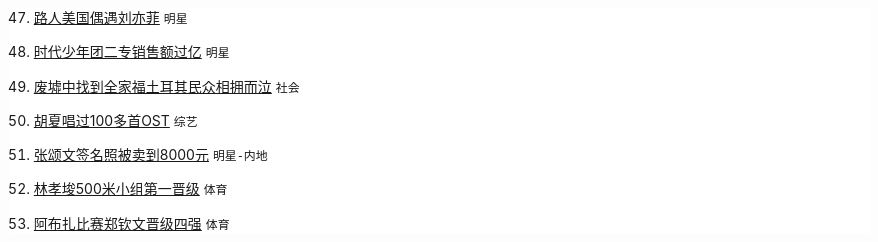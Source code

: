 47. [路人美国偶遇刘亦菲](https://m.weibo.cn/search?containerid=100103type%3D1%26t%3D10%26q%3D%23%E8%B7%AF%E4%BA%BA%E7%BE%8E%E5%9B%BD%E5%81%B6%E9%81%87%E5%88%98%E4%BA%A6%E8%8F%B2%23&stream_entry_id=31&isnewpage=1&extparam=seat%3D1%26dgr%3D0%26filter_type%3Drealtimehot%26lcate%3D5001%26flag%3D1%26q%3D%2523%25E8%25B7%25AF%25E4%25BA%25BA%25E7%25BE%258E%25E5%259B%25BD%25E5%2581%25B6%25E9%2581%2587%25E5%2588%2598%25E4%25BA%25A6%25E8%258F%25B2%2523%26c_type%3D31%26stream_entry_id%3D31%26cate%3D5001%26realpos%3D44%26pos%3D45%26band_rank%3D44%26display_time%3D1676042785%26pre_seqid%3D1676042785366019358296&luicode=10000011&lfid=106003type%3D25%26t%3D3%26disable_hot%3D1%26filter_type%3Drealtimehot) `明星` 

48. [时代少年团二专销售额过亿](https://m.weibo.cn/search?containerid=100103type%3D1%26t%3D10%26q%3D%23%E6%97%B6%E4%BB%A3%E5%B0%91%E5%B9%B4%E5%9B%A2%E4%BA%8C%E4%B8%93%E9%94%80%E5%94%AE%E9%A2%9D%E8%BF%87%E4%BA%BF%23&stream_entry_id=31&isnewpage=1&extparam=seat%3D1%26dgr%3D0%26filter_type%3Drealtimehot%26lcate%3D5001%26flag%3D0%26q%3D%2523%25E6%2597%25B6%25E4%25BB%25A3%25E5%25B0%2591%25E5%25B9%25B4%25E5%259B%25A2%25E4%25BA%258C%25E4%25B8%2593%25E9%2594%2580%25E5%2594%25AE%25E9%25A2%259D%25E8%25BF%2587%25E4%25BA%25BF%2523%26c_type%3D31%26stream_entry_id%3D31%26cate%3D5001%26realpos%3D45%26pos%3D46%26band_rank%3D45%26display_time%3D1676042785%26pre_seqid%3D1676042785366019358296&luicode=10000011&lfid=106003type%3D25%26t%3D3%26disable_hot%3D1%26filter_type%3Drealtimehot) `明星` 

49. [废墟中找到全家福土耳其民众相拥而泣](https://m.weibo.cn/search?containerid=100103type%3D1%26t%3D10%26q%3D%23%E5%BA%9F%E5%A2%9F%E4%B8%AD%E6%89%BE%E5%88%B0%E5%85%A8%E5%AE%B6%E7%A6%8F%E5%9C%9F%E8%80%B3%E5%85%B6%E6%B0%91%E4%BC%97%E7%9B%B8%E6%8B%A5%E8%80%8C%E6%B3%A3%23&stream_entry_id=31&isnewpage=1&extparam=seat%3D1%26dgr%3D0%26filter_type%3Drealtimehot%26lcate%3D5001%26flag%3D0%26q%3D%2523%25E5%25BA%259F%25E5%25A2%259F%25E4%25B8%25AD%25E6%2589%25BE%25E5%2588%25B0%25E5%2585%25A8%25E5%25AE%25B6%25E7%25A6%258F%25E5%259C%259F%25E8%2580%25B3%25E5%2585%25B6%25E6%25B0%2591%25E4%25BC%2597%25E7%259B%25B8%25E6%258B%25A5%25E8%2580%258C%25E6%25B3%25A3%2523%26c_type%3D31%26stream_entry_id%3D31%26cate%3D5001%26realpos%3D46%26pos%3D47%26band_rank%3D46%26display_time%3D1676042785%26pre_seqid%3D1676042785366019358296&luicode=10000011&lfid=106003type%3D25%26t%3D3%26disable_hot%3D1%26filter_type%3Drealtimehot) `社会` 

50. [胡夏唱过100多首OST](https://m.weibo.cn/search?containerid=100103type%3D1%26t%3D10%26q%3D%23%E8%83%A1%E5%A4%8F%E5%94%B1%E8%BF%87100%E5%A4%9A%E9%A6%96OST%23&stream_entry_id=31&isnewpage=1&extparam=seat%3D1%26dgr%3D0%26filter_type%3Drealtimehot%26lcate%3D5001%26flag%3D1%26q%3D%2523%25E8%2583%25A1%25E5%25A4%258F%25E5%2594%25B1%25E8%25BF%2587100%25E5%25A4%259A%25E9%25A6%2596OST%2523%26c_type%3D31%26stream_entry_id%3D31%26cate%3D5001%26realpos%3D47%26pos%3D48%26band_rank%3D47%26display_time%3D1676042785%26pre_seqid%3D1676042785366019358296&luicode=10000011&lfid=106003type%3D25%26t%3D3%26disable_hot%3D1%26filter_type%3Drealtimehot) `综艺` 

51. [张颂文签名照被卖到8000元](https://m.weibo.cn/search?containerid=100103type%3D1%26t%3D10%26q%3D%23%E5%BC%A0%E9%A2%82%E6%96%87%E7%AD%BE%E5%90%8D%E7%85%A7%E8%A2%AB%E5%8D%96%E5%88%B08000%E5%85%83%23&stream_entry_id=31&isnewpage=1&extparam=seat%3D1%26dgr%3D0%26filter_type%3Drealtimehot%26lcate%3D5001%26flag%3D0%26q%3D%2523%25E5%25BC%25A0%25E9%25A2%2582%25E6%2596%2587%25E7%25AD%25BE%25E5%2590%258D%25E7%2585%25A7%25E8%25A2%25AB%25E5%258D%2596%25E5%2588%25B08000%25E5%2585%2583%2523%26c_type%3D31%26stream_entry_id%3D31%26cate%3D5001%26realpos%3D48%26pos%3D49%26band_rank%3D48%26display_time%3D1676042785%26pre_seqid%3D1676042785366019358296&luicode=10000011&lfid=106003type%3D25%26t%3D3%26disable_hot%3D1%26filter_type%3Drealtimehot) `明星-内地` 

52. [林孝埈500米小组第一晋级](https://m.weibo.cn/search?containerid=100103type%3D1%26t%3D10%26q%3D%23%E6%9E%97%E5%AD%9D%E5%9F%88500%E7%B1%B3%E5%B0%8F%E7%BB%84%E7%AC%AC%E4%B8%80%E6%99%8B%E7%BA%A7%23&stream_entry_id=31&isnewpage=1&extparam=seat%3D1%26dgr%3D0%26filter_type%3Drealtimehot%26lcate%3D5001%26flag%3D1%26q%3D%2523%25E6%259E%2597%25E5%25AD%259D%25E5%259F%2588500%25E7%25B1%25B3%25E5%25B0%258F%25E7%25BB%2584%25E7%25AC%25AC%25E4%25B8%2580%25E6%2599%258B%25E7%25BA%25A7%2523%26c_type%3D31%26stream_entry_id%3D31%26cate%3D5001%26realpos%3D49%26pos%3D50%26band_rank%3D49%26display_time%3D1676042785%26pre_seqid%3D1676042785366019358296&luicode=10000011&lfid=106003type%3D25%26t%3D3%26disable_hot%3D1%26filter_type%3Drealtimehot) `体育` 

53. [阿布扎比赛郑钦文晋级四强](https://m.weibo.cn/search?containerid=100103type%3D1%26t%3D10%26q%3D%23%E9%98%BF%E5%B8%83%E6%89%8E%E6%AF%94%E8%B5%9B%E9%83%91%E9%92%A6%E6%96%87%E6%99%8B%E7%BA%A7%E5%9B%9B%E5%BC%BA%23&stream_entry_id=31&isnewpage=1&extparam=seat%3D1%26dgr%3D0%26filter_type%3Drealtimehot%26lcate%3D5001%26flag%3D1%26q%3D%2523%25E9%2598%25BF%25E5%25B8%2583%25E6%2589%258E%25E6%25AF%2594%25E8%25B5%259B%25E9%2583%2591%25E9%2592%25A6%25E6%2596%2587%25E6%2599%258B%25E7%25BA%25A7%25E5%259B%259B%25E5%25BC%25BA%2523%26c_type%3D31%26stream_entry_id%3D31%26cate%3D5001%26realpos%3D50%26pos%3D51%26band_rank%3D50%26display_time%3D1676042785%26pre_seqid%3D1676042785366019358296&luicode=10000011&lfid=106003type%3D25%26t%3D3%26disable_hot%3D1%26filter_type%3Drealtimehot) `体育` 

